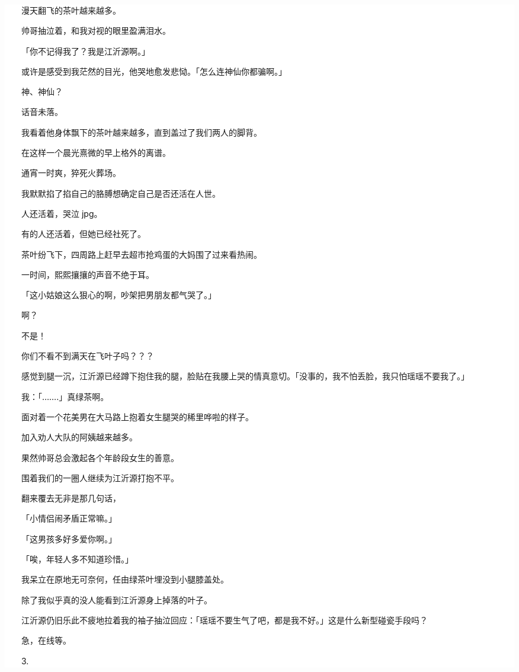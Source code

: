 &emsp;&emsp;漫天翻⻜的茶叶越来越多。  
  
&emsp;&emsp;帅哥抽泣着，和我对视的眼⾥盈满泪⽔。  
  
&emsp;&emsp;「你不记得我了？我是江沂源啊。」  
  
&emsp;&emsp;或许是感受到我茫然的⽬光，他哭地愈发悲恸。「怎么连神仙你都骗啊。」  
  
&emsp;&emsp;神、神仙？  
  
&emsp;&emsp;话⾳未落。  
  
&emsp;&emsp;我看着他身体飘下的茶叶越来越多，直到盖过了我们两⼈的脚背。  
  
&emsp;&emsp;在这样⼀个晨光熹微的早上格外的离谱。  
  
&emsp;&emsp;通宵⼀时爽，猝死⽕葬场。  
  
&emsp;&emsp;我默默掐了掐⾃⼰的胳膊想确定⾃⼰是否还活在⼈世。  
  
&emsp;&emsp;人还活着，哭泣 jpg。  
  
&emsp;&emsp;有的⼈还活着，但她已经社死了。  
  
&emsp;&emsp;茶叶纷⻜下，四周路上赶早去超市抢鸡蛋的⼤妈围了过来看热闹。  
  
&emsp;&emsp;⼀时间，熙熙攘攘的声⾳不绝于⽿。  
  
&emsp;&emsp;「这⼩姑娘这么狠⼼的啊，吵架把男朋友都⽓哭了。」  
  
&emsp;&emsp;啊？  
  
&emsp;&emsp;不是！  
  
&emsp;&emsp;你们不看不到满天在⻜叶⼦吗？？？  
  
&emsp;&emsp;感觉到腿⼀沉，江沂源已经蹲下抱住我的腿，脸贴在我腰上哭的情真意切。「没事的，我不怕丢脸，我只怕瑶瑶不要我了。」  
  
&emsp;&emsp;我：「…….」真绿茶啊。  
  
&emsp;&emsp;⾯对着⼀个花美男在⼤⻢路上抱着⼥⽣腿哭的稀⾥哗啦的样⼦。  
  
&emsp;&emsp;加⼊劝⼈⼤队的阿姨越来越多。  
  
&emsp;&emsp;果然帅哥总会激起各个年龄段⼥⽣的善意。  
  
&emsp;&emsp;围着我们的⼀圈⼈继续为江沂源打抱不平。  
  
&emsp;&emsp;翻来覆去⽆⾮是那⼏句话，  
  
&emsp;&emsp;「⼩情侣闹⽭盾正常嘛。」  
  
&emsp;&emsp;「这男孩多好多爱你啊。」  
  
&emsp;&emsp;「唉，年轻⼈多不知道珍惜。」  
  
&emsp;&emsp;我呆⽴在原地⽆可奈何，任由绿茶叶埋没到⼩腿膝盖处。  
  
&emsp;&emsp;除了我似乎真的没⼈能看到江沂源身上掉落的叶⼦。  
  
&emsp;&emsp;江沂源仍旧乐此不疲地拉着我的袖⼦抽泣回应：「瑶瑶不要⽣⽓了吧，都是我不好。」这是什么新型碰瓷⼿段吗？  
  
&emsp;&emsp;急，在线等。  
  
&emsp;&emsp;3.  
  
